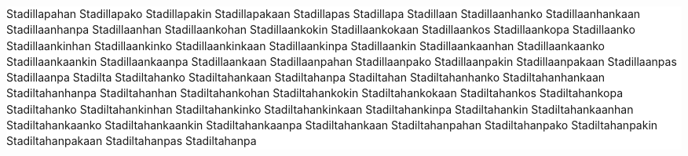 Stadillapahan
Stadillapako
Stadillapakin
Stadillapakaan
Stadillapas
Stadillapa
Stadillaan
Stadillaanhanko
Stadillaanhankaan
Stadillaanhanpa
Stadillaanhan
Stadillaankohan
Stadillaankokin
Stadillaankokaan
Stadillaankos
Stadillaankopa
Stadillaanko
Stadillaankinhan
Stadillaankinko
Stadillaankinkaan
Stadillaankinpa
Stadillaankin
Stadillaankaanhan
Stadillaankaanko
Stadillaankaankin
Stadillaankaanpa
Stadillaankaan
Stadillaanpahan
Stadillaanpako
Stadillaanpakin
Stadillaanpakaan
Stadillaanpas
Stadillaanpa
Stadilta
Stadiltahanko
Stadiltahankaan
Stadiltahanpa
Stadiltahan
Stadiltahanhanko
Stadiltahanhankaan
Stadiltahanhanpa
Stadiltahanhan
Stadiltahankohan
Stadiltahankokin
Stadiltahankokaan
Stadiltahankos
Stadiltahankopa
Stadiltahanko
Stadiltahankinhan
Stadiltahankinko
Stadiltahankinkaan
Stadiltahankinpa
Stadiltahankin
Stadiltahankaanhan
Stadiltahankaanko
Stadiltahankaankin
Stadiltahankaanpa
Stadiltahankaan
Stadiltahanpahan
Stadiltahanpako
Stadiltahanpakin
Stadiltahanpakaan
Stadiltahanpas
Stadiltahanpa